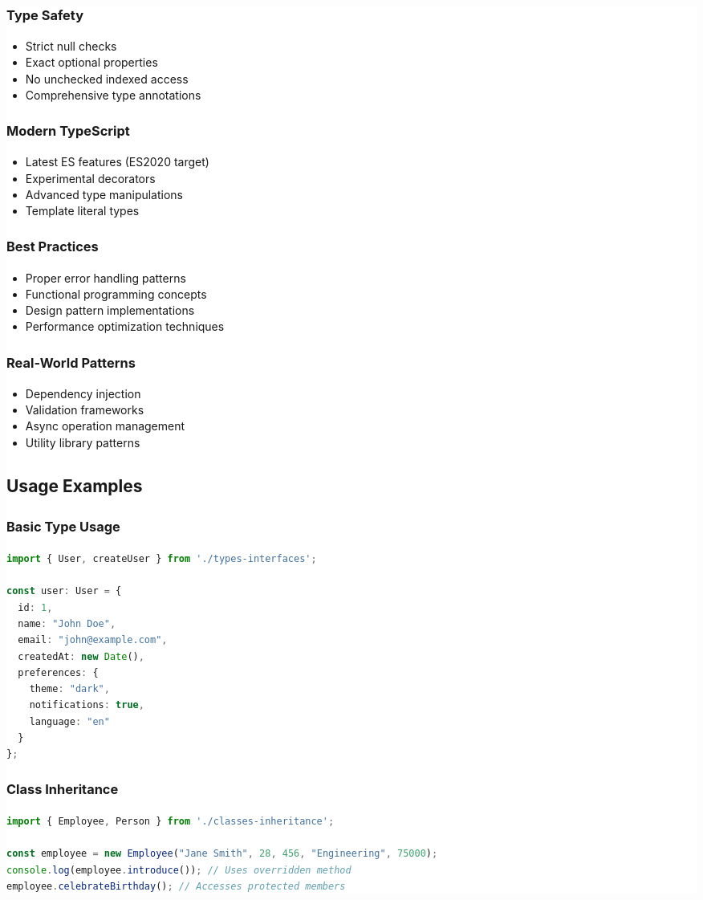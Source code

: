 ### Type Safety
- Strict null checks
- Exact optional properties
- No unchecked indexed access
- Comprehensive type annotations

### Modern TypeScript
- Latest ES features (ES2020 target)
- Experimental decorators
- Advanced type manipulations
- Template literal types

### Best Practices
- Proper error handling patterns
- Functional programming concepts
- Design pattern implementations
- Performance optimization techniques

### Real-World Patterns
- Dependency injection
- Validation frameworks
- Async operation management
- Utility library patterns

## Usage Examples

### Basic Type Usage
```typescript
import { User, createUser } from './types-interfaces';

const user: User = {
  id: 1,
  name: "John Doe",
  email: "john@example.com",
  createdAt: new Date(),
  preferences: {
    theme: "dark",
    notifications: true,
    language: "en"
  }
};
```

### Class Inheritance
```typescript
import { Employee, Person } from './classes-inheritance';

const employee = new Employee("Jane Smith", 28, 456, "Engineering", 75000);
console.log(employee.introduce()); // Uses overridden method
employee.celebrateBirthday(); // Accesses protected members
```
